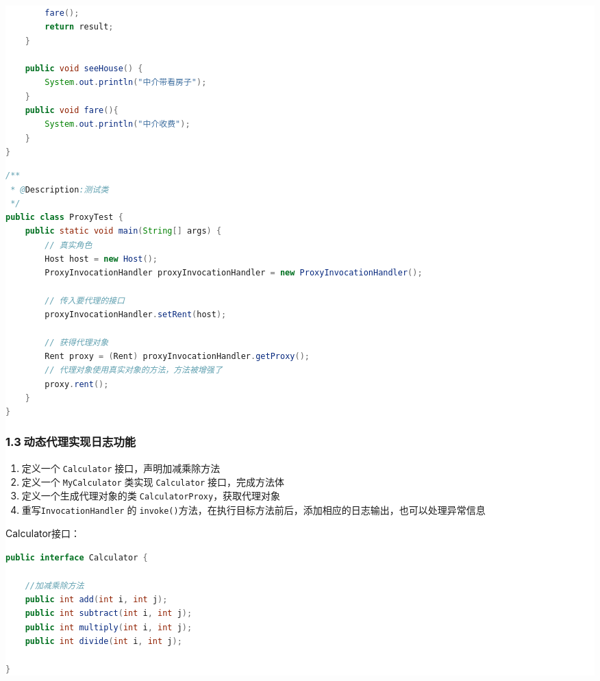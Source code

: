 ```java
        fare();
        return result;
    }

    public void seeHouse() {
        System.out.println("中介带看房子");
    }
    public void fare(){
        System.out.println("中介收费");
    }
}
```

```java
/**
 * @Description:测试类
 */
public class ProxyTest {
    public static void main(String[] args) {
        // 真实角色
        Host host = new Host();
        ProxyInvocationHandler proxyInvocationHandler = new ProxyInvocationHandler();

        // 传入要代理的接口
        proxyInvocationHandler.setRent(host);

        // 获得代理对象
        Rent proxy = (Rent) proxyInvocationHandler.getProxy();
        // 代理对象使用真实对象的方法，方法被增强了
        proxy.rent();
    }
}

```

### 1.3 动态代理实现日志功能

1. 定义一个 `Calculator` 接口，声明加减乘除方法
2. 定义一个 `MyCalculator` 类实现 `Calculator` 接口，完成方法体
3. 定义一个生成代理对象的类 `CalculatorProxy`，获取代理对象
4. 重写`InvocationHandler` 的 `invoke()`方法，在执行目标方法前后，添加相应的日志输出，也可以处理异常信息

Calculator接口：

```java
public interface Calculator {

    //加减乘除方法
    public int add(int i, int j);
    public int subtract(int i, int j);
    public int multiply(int i, int j);
    public int divide(int i, int j);

}
```
